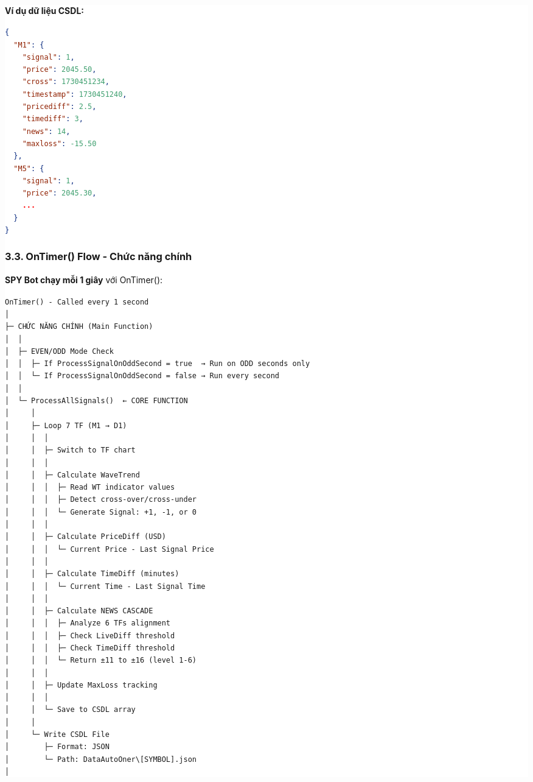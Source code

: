 **Ví dụ dữ liệu CSDL:**
```json
{
  "M1": {
    "signal": 1,
    "price": 2045.50,
    "cross": 1730451234,
    "timestamp": 1730451240,
    "pricediff": 2.5,
    "timediff": 3,
    "news": 14,
    "maxloss": -15.50
  },
  "M5": {
    "signal": 1,
    "price": 2045.30,
    ...
  }
}
```

### 3.3. OnTimer() Flow - Chức năng chính

**SPY Bot chạy mỗi 1 giây** với OnTimer():

```
OnTimer() - Called every 1 second
│
├─ CHỨC NĂNG CHÍNH (Main Function)
│  │
│  ├─ EVEN/ODD Mode Check
│  │  ├─ If ProcessSignalOnOddSecond = true  → Run on ODD seconds only
│  │  └─ If ProcessSignalOnOddSecond = false → Run every second
│  │
│  └─ ProcessAllSignals()  ← CORE FUNCTION
│     │
│     ├─ Loop 7 TF (M1 → D1)
│     │  │
│     │  ├─ Switch to TF chart
│     │  │
│     │  ├─ Calculate WaveTrend
│     │  │  ├─ Read WT indicator values
│     │  │  ├─ Detect cross-over/cross-under
│     │  │  └─ Generate Signal: +1, -1, or 0
│     │  │
│     │  ├─ Calculate PriceDiff (USD)
│     │  │  └─ Current Price - Last Signal Price
│     │  │
│     │  ├─ Calculate TimeDiff (minutes)
│     │  │  └─ Current Time - Last Signal Time
│     │  │
│     │  ├─ Calculate NEWS CASCADE
│     │  │  ├─ Analyze 6 TFs alignment
│     │  │  ├─ Check LiveDiff threshold
│     │  │  ├─ Check TimeDiff threshold
│     │  │  └─ Return ±11 to ±16 (level 1-6)
│     │  │
│     │  ├─ Update MaxLoss tracking
│     │  │
│     │  └─ Save to CSDL array
│     │
│     └─ Write CSDL File
│        ├─ Format: JSON
│        └─ Path: DataAutoOner\[SYMBOL].json
│
```